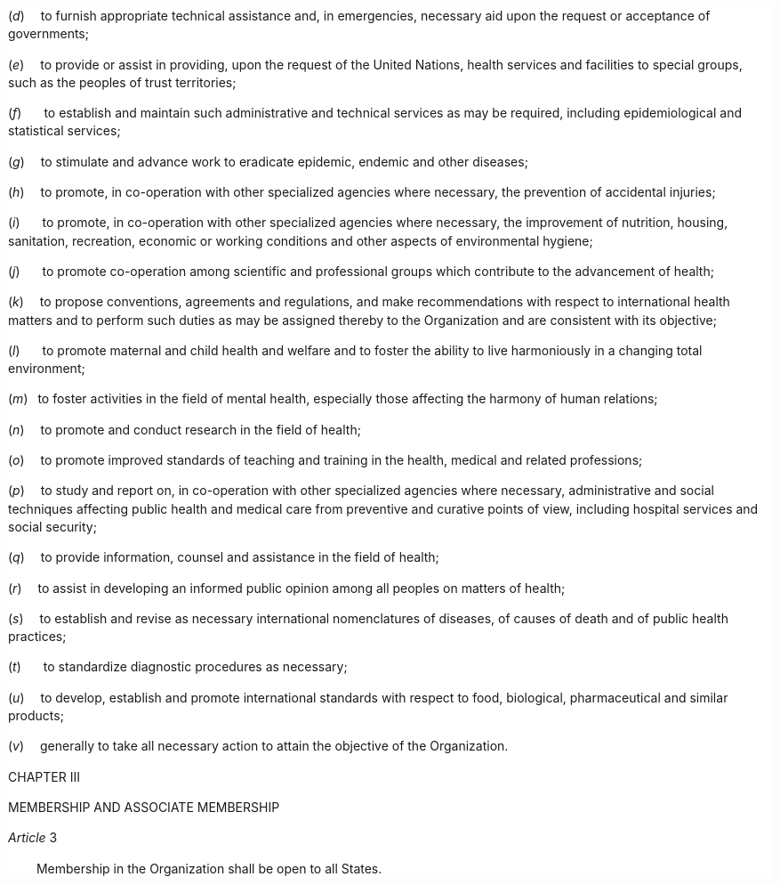 (_d_)   to furnish appropriate technical assistance and, in emergencies, necessary aid upon the request or acceptance of governments;

(_e_)   to provide or assist in providing, upon the request of the United Nations, health services and facilities to special groups, such as the peoples of trust territories;

(_f_)    to establish and maintain such administrative and technical services as may be required, including epidemiological and statistical services;

(_g_)   to stimulate and advance work to eradicate epidemic, endemic and other diseases;

(_h_)   to promote, in co-operation with other specialized agencies where necessary, the prevention of accidental injuries;

(_i_)    to promote, in co-operation with other specialized agencies where necessary, the improvement of nutrition, housing, sanitation, recreation, economic or working conditions and other aspects of environmental hygiene;

(_j_)    to promote co-operation among scientific and professional groups which contribute to the advancement of health;

(_k_)   to propose conventions, agreements and regulations, and make recommendations with respect to international health matters and to perform such duties as may be assigned thereby to the Organization and are consistent with its objective;

(_l_)    to promote maternal and child health and welfare and to foster the ability to live harmoniously in a changing total environment;

(_m_)  to foster activities in the field of mental health, especially those affecting the harmony of human relations;

(_n_)   to promote and conduct research in the field of health;

(_o_)   to promote improved standards of teaching and training in the health, medical and related professions;

(_p_)   to study and report on, in co-operation with other specialized agencies where necessary, administrative and social techniques affecting public health and medical care from preventive and curative points of view, including hospital services and social security;

(_q_)   to provide information, counsel and assistance in the field of health;

(_r_)   to assist in developing an informed public opinion among all peoples on matters of health;

(_s_)   to establish and revise as necessary international nomenclatures of diseases, of causes of death and of public health practices;

(_t_)    to standardize diagnostic procedures as necessary;

(_u_)   to develop, establish and promote international standards with respect to food, biological, pharmaceutical and similar products;

(_v_)   generally to take all necessary action to attain the objective of the Organization.

CHAPTER III

MEMBERSHIP AND ASSOCIATE MEMBERSHIP

_Article_ 3

     Membership in the Organization shall be open to all States.
